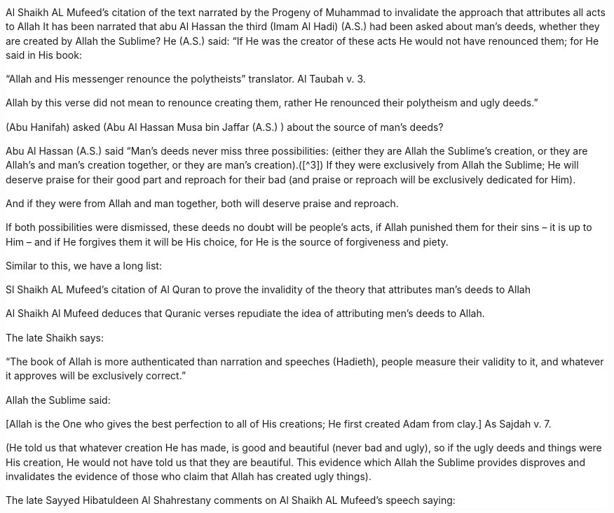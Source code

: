 Al Shaikh AL Mufeed’s citation of the text narrated by the Progeny of
Muhammad to invalidate the approach that attributes all acts to Allah It
has been narrated that abu Al Hassan the third (Imam Al Hadi) (A.S.) had
been asked about man’s deeds, whether they are created by Allah the
Sublime? He (A.S.) said: “If He was the creator of these acts He would
not have renounced them; for He said in His book:

“Allah and His messenger renounce the polytheists” translator. Al
Taubah v. 3.

Allah by this verse did not mean to renounce creating them, rather He
renounced their polytheism and ugly deeds.”

(Abu Hanifah) asked (Abu Al Hassan Musa bin Jaffar (A.S.) ) about the
source of man’s deeds?

Abu Al Hassan (A.S.) said “Man’s deeds never miss three possibilities:
(either they are Allah the Sublime’s creation, or they are Allah’s and
man’s creation together, or they are man’s creation).([^3]) If they were
exclusively from Allah the Sublime; He will deserve praise for their
good part and reproach for their bad (and praise or reproach will be
exclusively dedicated for Him).

And if they were from Allah and man together, both will deserve praise
and reproach.

If both possibilities were dismissed, these deeds no doubt will be
people’s acts, if Allah punished them for their sins – it is up to Him –
and if He forgives them it will be His choice, for He is the source of
forgiveness and piety.

Similar to this, we have a long list:

Sl Shaikh AL Mufeed’s citation of Al Quran to prove the invalidity of
the theory that attributes man’s deeds to Allah

Al Shaikh Al Mufeed deduces that Quranic verses repudiate the idea of
attributing men’s deeds to Allah.

The late Shaikh says:

“The book of Allah is more authenticated than narration and speeches
(Hadieth), people measure their validity to it, and whatever it approves
will be exclusively correct.”

Allah the Sublime said:

[Allah is the One who gives the best perfection to all of His
creations; He first created Adam from clay.] As Sajdah v. 7.

(He told us that whatever creation He has made, is good and beautiful
(never bad and ugly), so if the ugly deeds and things were His creation,
He would not have told us that they are beautiful. This evidence which
Allah the Sublime provides disproves and invalidates the evidence of
those who claim that Allah has created ugly things).

The late Sayyed Hibatuldeen Al Shahrestany comments on Al Shaikh AL
Mufeed’s speech saying:

